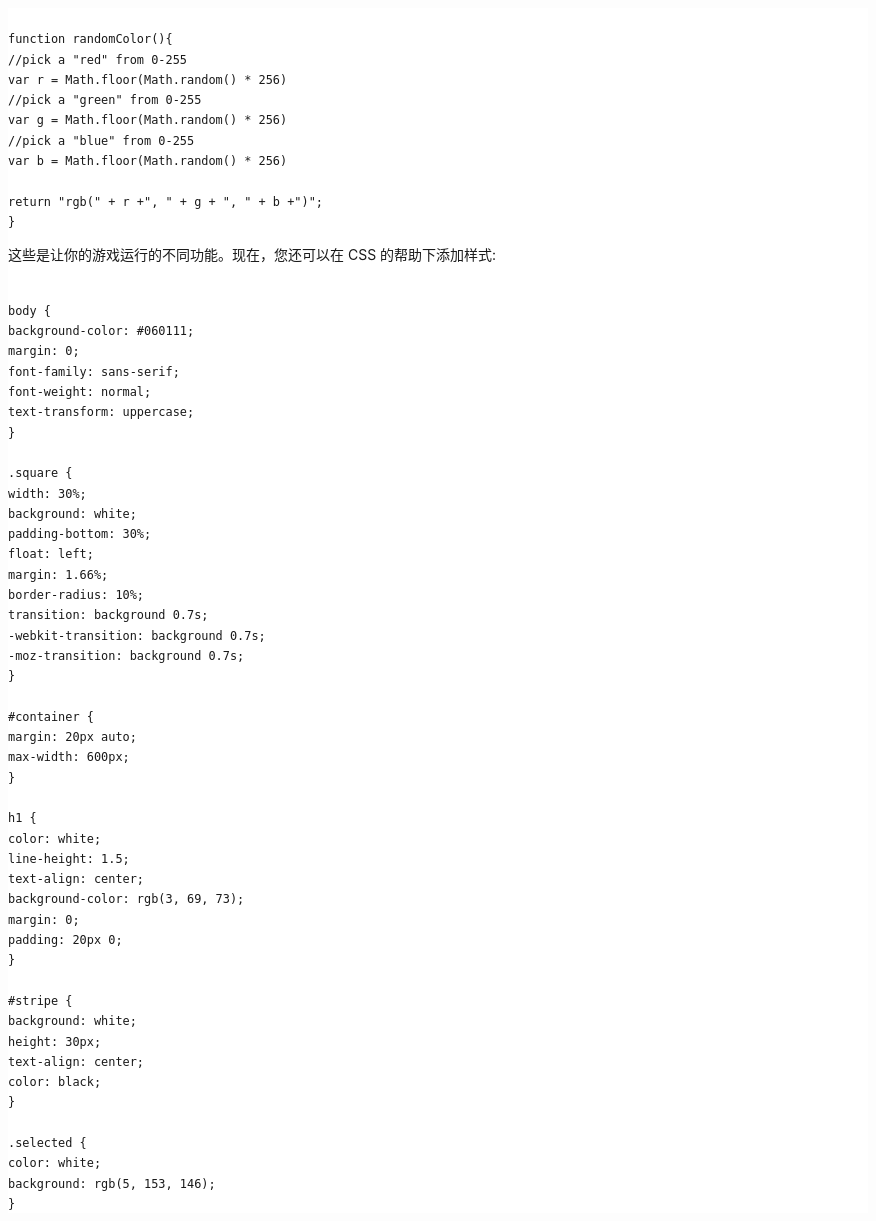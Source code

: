 ```

function randomColor(){
//pick a "red" from 0-255
var r = Math.floor(Math.random() * 256)
//pick a "green" from 0-255
var g = Math.floor(Math.random() * 256)
//pick a "blue" from 0-255
var b = Math.floor(Math.random() * 256)

return "rgb(" + r +", " + g + ", " + b +")";
}

```

这些是让你的游戏运行的不同功能。现在，您还可以在 CSS 的帮助下添加样式:

```

body {
background-color: #060111;
margin: 0;
font-family: sans-serif;
font-weight: normal;
text-transform: uppercase;
}

.square {
width: 30%;
background: white;
padding-bottom: 30%;
float: left;
margin: 1.66%;
border-radius: 10%;
transition: background 0.7s;
-webkit-transition: background 0.7s;
-moz-transition: background 0.7s;
}

#container {
margin: 20px auto;
max-width: 600px;
}

h1 {
color: white;
line-height: 1.5;
text-align: center;
background-color: rgb(3, 69, 73);
margin: 0;
padding: 20px 0;
}

#stripe {
background: white;
height: 30px;
text-align: center;
color: black;
}

.selected {
color: white;
background: rgb(5, 153, 146);
}

```